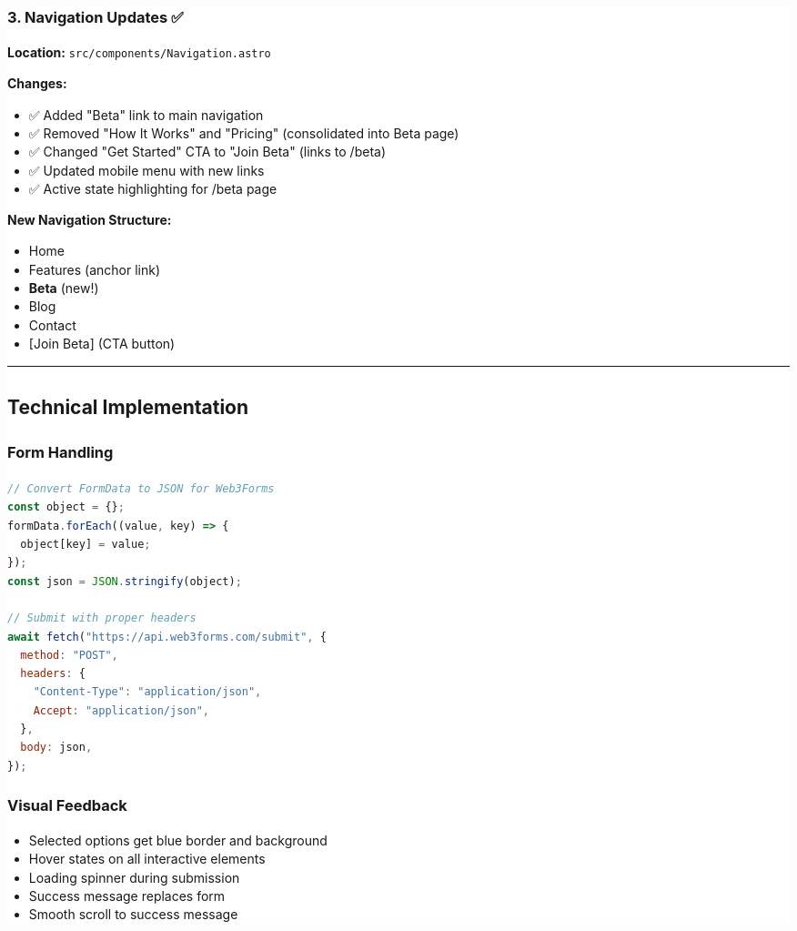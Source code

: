 
### 3. **Navigation Updates** ✅

**Location:** `src/components/Navigation.astro`

**Changes:**

- ✅ Added "Beta" link to main navigation
- ✅ Removed "How It Works" and "Pricing" (consolidated into Beta page)
- ✅ Changed "Get Started" CTA to "Join Beta" (links to /beta)
- ✅ Updated mobile menu with new links
- ✅ Active state highlighting for /beta page

**New Navigation Structure:**

- Home
- Features (anchor link)
- **Beta** (new!)
- Blog
- Contact
- [Join Beta] (CTA button)

---

## Technical Implementation

### Form Handling

```javascript
// Convert FormData to JSON for Web3Forms
const object = {};
formData.forEach((value, key) => {
  object[key] = value;
});
const json = JSON.stringify(object);

// Submit with proper headers
await fetch("https://api.web3forms.com/submit", {
  method: "POST",
  headers: {
    "Content-Type": "application/json",
    Accept: "application/json",
  },
  body: json,
});
```

### Visual Feedback

- Selected options get blue border and background
- Hover states on all interactive elements
- Loading spinner during submission
- Success message replaces form
- Smooth scroll to success message
